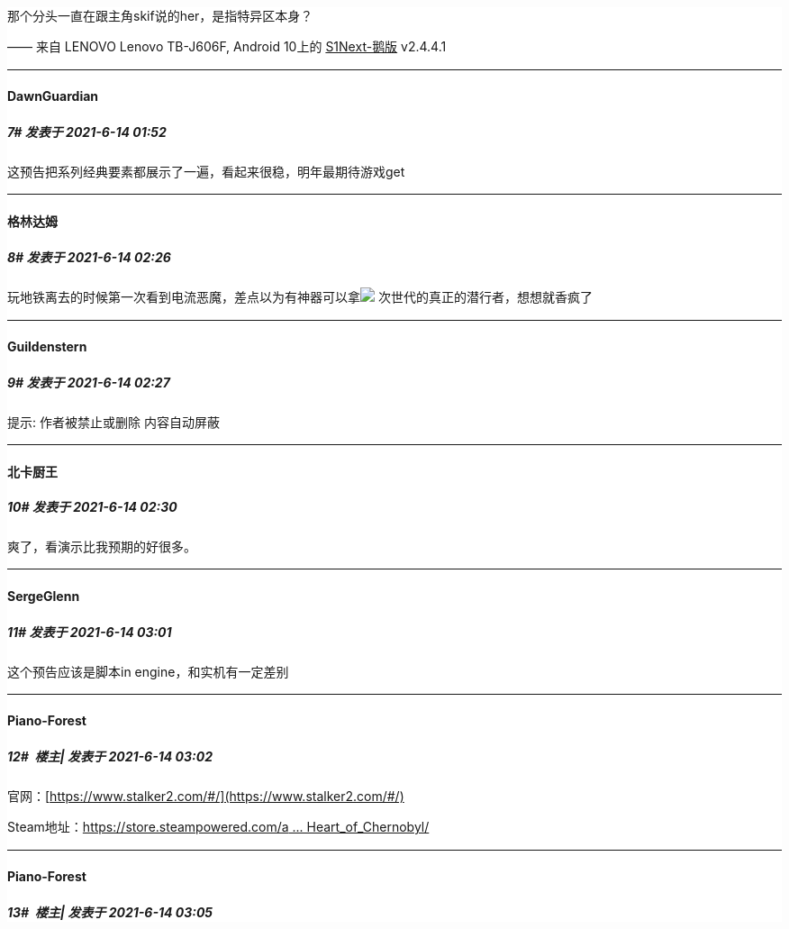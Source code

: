 那个分头一直在跟主角skif说的her，是指特异区本身？

—— 来自 LENOVO Lenovo TB-J606F, Android 10上的 [S1Next-鹅版](https://github.com/ykrank/S1-Next/releases) v2.4.4.1

*****

####  DawnGuardian  
##### 7#       发表于 2021-6-14 01:52

这预告把系列经典要素都展示了一遍，看起来很稳，明年最期待游戏get

*****

####  格林达姆  
##### 8#       发表于 2021-6-14 02:26

玩地铁离去的时候第一次看到电流恶魔，差点以为有神器可以拿<img src="https://static.saraba1st.com/image/smiley/face2017/067.png" referrerpolicy="no-referrer">
次世代的真正的潜行者，想想就香疯了

*****

####  Guildenstern  
##### 9#       发表于 2021-6-14 02:27

提示: 作者被禁止或删除 内容自动屏蔽

*****

####  北卡厨王  
##### 10#       发表于 2021-6-14 02:30

爽了，看演示比我预期的好很多。

*****

####  SergeGlenn  
##### 11#       发表于 2021-6-14 03:01

这个预告应该是脚本in engine，和实机有一定差别

*****

####  Piano-Forest  
##### 12#         楼主| 发表于 2021-6-14 03:02

官网：[https://www.stalker2.com/#/](https://www.stalker2.com/#/)

Steam地址：[https://store.steampowered.com/a ... Heart_of_Chernobyl/](https://store.steampowered.com/app/1643320/STALKER_2_Heart_of_Chernobyl/)

*****

####  Piano-Forest  
##### 13#         楼主| 发表于 2021-6-14 03:05

